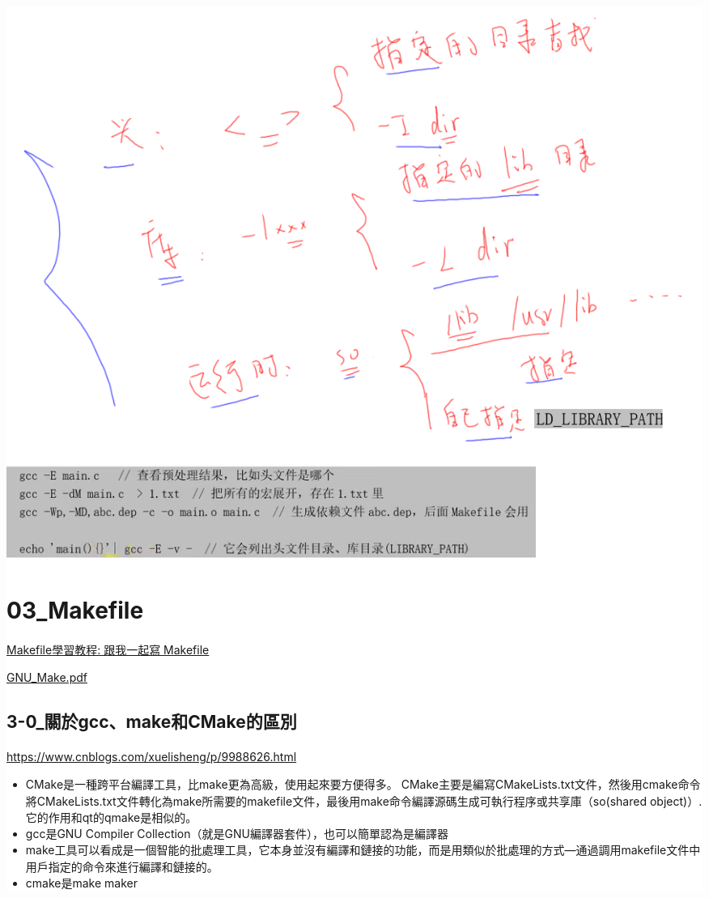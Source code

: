![img09](./[第4篇]_嵌入式Linux應用開發基礎知識/img09.PNG)
 
![img10](./[第4篇]_嵌入式Linux應用開發基礎知識/img10.PNG)

<h1 id="3">03_Makefile</h1>

[Makefile學習教程: 跟我一起寫 Makefile](https://blog.xuite.net/tzeng015/twblog/113272267-Makefile%E5%AD%B8%E7%BF%92%E6%95%99%E7%A8%8B%3A+%E8%B7%9F%E6%88%91%E4%B8%80%E8%B5%B7%E5%AF%AB+Makefile)

[GNU_Make.pdf](./[第4篇]_嵌入式Linux應用開發基礎知識/doc/GNU_Make.pdf)

<h2 id="3.0">3-0_關於gcc、make和CMake的區別</h2>

https://www.cnblogs.com/xuelisheng/p/9988626.html

- CMake是一種跨平台編譯工具，比make更為高級，使用起來要方便得多。 CMake主要是編寫CMakeLists.txt文件，然後用cmake命令將CMakeLists.txt文件轉化為make所需要的makefile文件，最後用make命令編譯源碼生成可執行程序或共享庫（so(shared object)）.它的作用和qt的qmake是相似的。
- gcc是GNU Compiler Collection（就是GNU編譯器套件），也可以簡單認為是編譯器
- make工具可以看成是一個智能的批處理工具，它本身並沒有編譯和鏈接的功能，而是用類似於批處理的方式—通過調用makefile文件中用戶指定的命令來進行編譯和鏈接的。
- cmake是make maker
